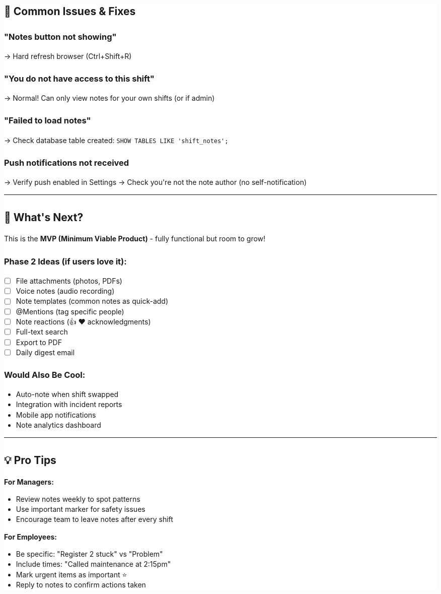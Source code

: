 ## 🐛 Common Issues & Fixes

### "Notes button not showing"
→ Hard refresh browser (Ctrl+Shift+R)

### "You do not have access to this shift"
→ Normal! Can only view notes for your own shifts (or if admin)

### "Failed to load notes"
→ Check database table created: `SHOW TABLES LIKE 'shift_notes';`

### Push notifications not received
→ Verify push enabled in Settings
→ Check you're not the note author (no self-notification)

---

## 🚀 What's Next?

This is the **MVP (Minimum Viable Product)** - fully functional but room to grow!

### Phase 2 Ideas (if users love it):
- [ ] File attachments (photos, PDFs)
- [ ] Voice notes (audio recording)
- [ ] Note templates (common notes as quick-add)
- [ ] @Mentions (tag specific people)
- [ ] Note reactions (👍 ❤️ acknowledgments)
- [ ] Full-text search
- [ ] Export to PDF
- [ ] Daily digest email

### Would Also Be Cool:
- Auto-note when shift swapped
- Integration with incident reports
- Mobile app notifications
- Note analytics dashboard

---

## 💡 Pro Tips

**For Managers:**
- Review notes weekly to spot patterns
- Use important marker for safety issues
- Encourage team to leave notes after every shift

**For Employees:**
- Be specific: "Register 2 stuck" vs "Problem"
- Include times: "Called maintenance at 2:15pm"
- Mark urgent items as important ⭐
- Reply to notes to confirm actions taken
